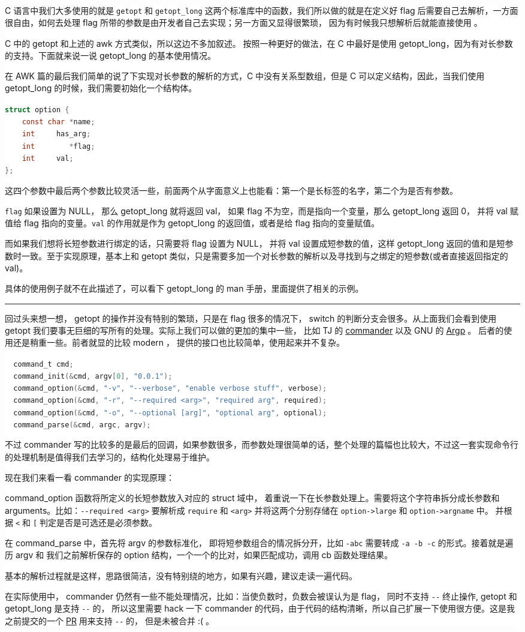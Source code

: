 C 语言中我们大多使用的就是 `getopt` 和 `getopt_long`  这两个标准库中的函数，我们所以做的就是在定义好 flag 后需要自己去解析，一方面很自由，如何去处理 flag 所带的参数是由开发者自己去实现；另一方面又显得很繁琐， 因为有时候我只想解析后就能直接使用 。

C 中的 getopt 和上述的 awk 方式类似，所以这边不多加叙述。 按照一种更好的做法，在 C 中最好是使用 getopt_long，因为有对长参数的支持。下面就来说一说 getopt_long 的基本使用情况。

在 AWK 篇的最后我们简单的说了下实现对长参数的解析的方式，C 中没有关系型数组，但是 C 可以定义结构，因此，当我们使用 getopt_long 的时候，我们需要初始化一个结构体。

```c
struct option {
    const char *name;
    int 	has_arg;
    int        *flag;
    int 	val;
};
```

这四个参数中最后两个参数比较灵活一些，前面两个从字面意义上也能看：第一个是长标签的名字，第二个为是否有参数。

`flag` 如果设置为 NULL， 那么 getopt_long 就将返回 val， 如果 flag 不为空，而是指向一个变量，那么 getopt_long 返回 0， 并将 val 赋值给 flag 指向的变量。`val` 的作用就是作为 getopt_long 的返回值，或者是给 flag 指向的变量赋值。

而如果我们想将长短参数进行绑定的话，只需要将 flag 设置为 NULL， 并将 val 设置成短参数的值，这样 getopt_long 返回的值和是短参数时一致。至于实现原理，基本上和 getopt 类似，只是需要多加一个对长参数的解析以及寻找到与之绑定的短参数(或者直接返回指定的val)。

具体的使用例子就不在此描述了，可以看下 getopt_long 的 man 手册，里面提供了相关的示例。

<hr>

回过头来想一想， getopt 的操作并没有特别的繁琐，只是在 flag 很多的情况下， switch 的判断分支会很多。从上面我们会看到使用 getopt 我们要事无巨细的写所有的处理。实际上我们可以做的更加的集中一些， 比如 TJ 的 [commander](https://github.com/clibs/commander) 以及 GNU 的 [Argp](https://www.gnu.org/software/libc/manual/html_node/Argp.html#Argp) 。 后者的使用还是稍重一些。前者就显的比较 modern ， 提供的接口也比较简单，使用起来并不复杂。

```c
  command_t cmd;
  command_init(&cmd, argv[0], "0.0.1");
  command_option(&cmd, "-v", "--verbose", "enable verbose stuff", verbose);
  command_option(&cmd, "-r", "--required <arg>", "required arg", required);
  command_option(&cmd, "-o", "--optional [arg]", "optional arg", optional);
  command_parse(&cmd, argc, argv);
```

不过 commander 写的比较多的是最后的回调，如果参数很多，而参数处理很简单的话，整个处理的篇幅也比较大，不过这一套实现命令行的处理机制是值得我们去学习的，结构化处理易于维护。

现在我们来看一看 commander 的实现原理：

command_option 函数将所定义的长短参数放入对应的 struct 域中， 着重说一下在长参数处理上。需要将这个字符串拆分成长参数和 arguments。比如：`--required <arg>`  要解析成 `require`  和 `<arg>`  并将这两个分别存储在 `option->large`  和  `option->argname`  中。 并根据  `<`  和 `[`  判定是否是可选还是必须参数。

在 command_parse 中，首先将 argv 的参数标准化， 即将短参数组合的情况拆分开，比如 `-abc` 需要转成 `-a -b -c`  的形式。接着就是遍历 argv 和 我们之前解析保存的 option 结构，一个一个的比对，如果匹配成功，调用 cb 函数处理结果。

基本的解析过程就是这样，思路很简洁，没有特别绕的地方，如果有兴趣，建议走读一遍代码。

在实际使用中， commander 仍然有一些不能处理情况，比如：当使负数时，负数会被误认为是 flag， 同时不支持 `--` 终止操作, getopt 和 getopt_long 是支持 `--`  的， 所以这里需要 hack 一下 commander 的代码，由于代码的结构清晰，所以自己扩展一下使用很方便。这是我之前提交的一个 [PR](https://github.com/clibs/commander/pull/23) 用来支持 `--` 的， 但是未被合并 :(  。
